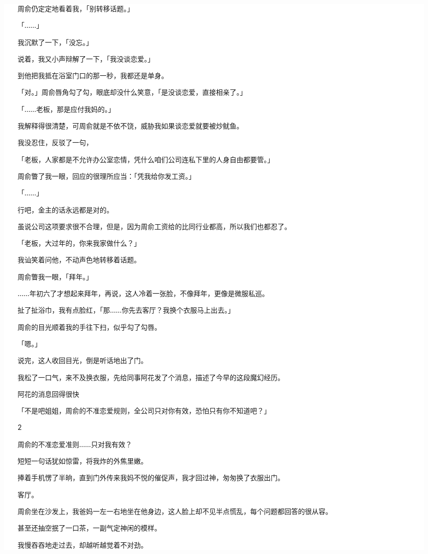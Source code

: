 &emsp;&emsp;周俞仍定定地看着我，「别转移话题。」  
  
&emsp;&emsp;「……」  
  
&emsp;&emsp;我沉默了一下，「没忘。」  
  
&emsp;&emsp;说着，我又小声辩解了一下，「我没谈恋爱。」  
  
&emsp;&emsp;到他把我抵在浴室门口的那一秒，我都还是单身。  
  
&emsp;&emsp;「对。」周俞唇角勾了勾，眼底却没什么笑意，「是没谈恋爱，直接相亲了。」  
  
&emsp;&emsp;「……老板，那是应付我妈的。」  
  
&emsp;&emsp;我解释得很清楚，可周俞就是不依不饶，威胁我如果谈恋爱就要被炒鱿鱼。  
  
&emsp;&emsp;我没忍住，反驳了一句，  
  
&emsp;&emsp;「老板，人家都是不允许办公室恋情，凭什么咱们公司连私下里的人身自由都要管。」  
  
&emsp;&emsp;周俞瞥了我一眼，回应的很理所应当：「凭我给你发工资。」  
  
&emsp;&emsp;「……」  
  
&emsp;&emsp;行吧，金主的话永远都是对的。  
  
&emsp;&emsp;虽说公司这项要求很不合理，但是，因为周俞工资给的比同行业都高，所以我们也都忍了。  
  
&emsp;&emsp;「老板，大过年的，你来我家做什么？」  
  
&emsp;&emsp;我讪笑着问他，不动声色地转移着话题。  
  
&emsp;&emsp;周俞瞥我一眼，「拜年。」  
  
&emsp;&emsp;……年初六了才想起来拜年，再说，这人冷着一张脸，不像拜年，更像是微服私巡。  
  
&emsp;&emsp;扯了扯浴巾，我有点脸红，「那……你先去客厅？我换个衣服马上出去。」  
  
&emsp;&emsp;周俞的目光顺着我的手往下扫，似乎勾了勾唇。  
  
&emsp;&emsp;「嗯。」  
  
&emsp;&emsp;说完，这人收回目光，倒是听话地出了门。  
  
&emsp;&emsp;我松了一口气，来不及换衣服，先给同事阿花发了个消息，描述了今早的这段魔幻经历。  
  
&emsp;&emsp;阿花的消息回得很快  
  
&emsp;&emsp;「不是吧姐姐，周俞的不准恋爱规则，全公司只对你有效，恐怕只有你不知道吧？」  
  
&emsp;&emsp;2  
  
&emsp;&emsp;周俞的不准恋爱准则……只对我有效？  
  
&emsp;&emsp;短短一句话犹如惊雷，将我炸的外焦里嫩。  
  
&emsp;&emsp;捧着手机愣了半晌，直到门外传来我妈不悦的催促声，我才回过神，匆匆换了衣服出门。  
  
&emsp;&emsp;客厅。  
  
&emsp;&emsp;周俞坐在沙发上，我爸妈一左一右地坐在他身边，这人脸上却不见半点慌乱，每个问题都回答的很从容。  
  
&emsp;&emsp;甚至还抽空抿了一口茶，一副气定神闲的模样。  
  
&emsp;&emsp;我慢吞吞地走过去，却越听越觉着不对劲。  
  